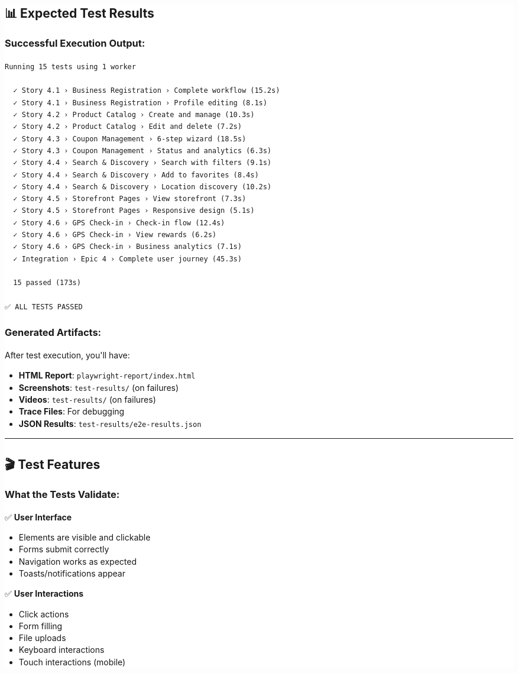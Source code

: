 
## 📊 Expected Test Results

### Successful Execution Output:

```
Running 15 tests using 1 worker

  ✓ Story 4.1 › Business Registration › Complete workflow (15.2s)
  ✓ Story 4.1 › Business Registration › Profile editing (8.1s)
  ✓ Story 4.2 › Product Catalog › Create and manage (10.3s)
  ✓ Story 4.2 › Product Catalog › Edit and delete (7.2s)
  ✓ Story 4.3 › Coupon Management › 6-step wizard (18.5s)
  ✓ Story 4.3 › Coupon Management › Status and analytics (6.3s)
  ✓ Story 4.4 › Search & Discovery › Search with filters (9.1s)
  ✓ Story 4.4 › Search & Discovery › Add to favorites (8.4s)
  ✓ Story 4.4 › Search & Discovery › Location discovery (10.2s)
  ✓ Story 4.5 › Storefront Pages › View storefront (7.3s)
  ✓ Story 4.5 › Storefront Pages › Responsive design (5.1s)
  ✓ Story 4.6 › GPS Check-in › Check-in flow (12.4s)
  ✓ Story 4.6 › GPS Check-in › View rewards (6.2s)
  ✓ Story 4.6 › GPS Check-in › Business analytics (7.1s)
  ✓ Integration › Epic 4 › Complete user journey (45.3s)

  15 passed (173s)

✅ ALL TESTS PASSED
```

### Generated Artifacts:

After test execution, you'll have:
- **HTML Report**: `playwright-report/index.html`
- **Screenshots**: `test-results/` (on failures)
- **Videos**: `test-results/` (on failures)
- **Trace Files**: For debugging
- **JSON Results**: `test-results/e2e-results.json`

---

## 🎬 Test Features

### What the Tests Validate:

✅ **User Interface**
- Elements are visible and clickable
- Forms submit correctly
- Navigation works as expected
- Toasts/notifications appear

✅ **User Interactions**
- Click actions
- Form filling
- File uploads
- Keyboard interactions
- Touch interactions (mobile)
